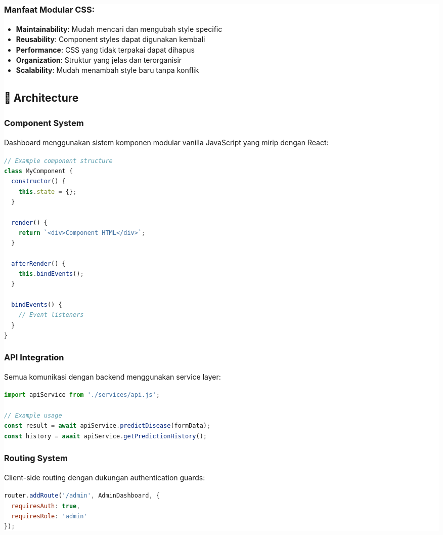 
### Manfaat Modular CSS:
- **Maintainability**: Mudah mencari dan mengubah style specific
- **Reusability**: Component styles dapat digunakan kembali
- **Performance**: CSS yang tidak terpakai dapat dihapus
- **Organization**: Struktur yang jelas dan terorganisir
- **Scalability**: Mudah menambah style baru tanpa konflik

## 🔧 Architecture

### Component System
Dashboard menggunakan sistem komponen modular vanilla JavaScript yang mirip dengan React:

```javascript
// Example component structure
class MyComponent {
  constructor() {
    this.state = {};
  }
  
  render() {
    return `<div>Component HTML</div>`;
  }
  
  afterRender() {
    this.bindEvents();
  }
  
  bindEvents() {
    // Event listeners
  }
}
```

### API Integration
Semua komunikasi dengan backend menggunakan service layer:

```javascript
import apiService from './services/api.js';

// Example usage
const result = await apiService.predictDisease(formData);
const history = await apiService.getPredictionHistory();
```

### Routing System
Client-side routing dengan dukungan authentication guards:

```javascript
router.addRoute('/admin', AdminDashboard, {
  requiresAuth: true,
  requiresRole: 'admin'
});
```
